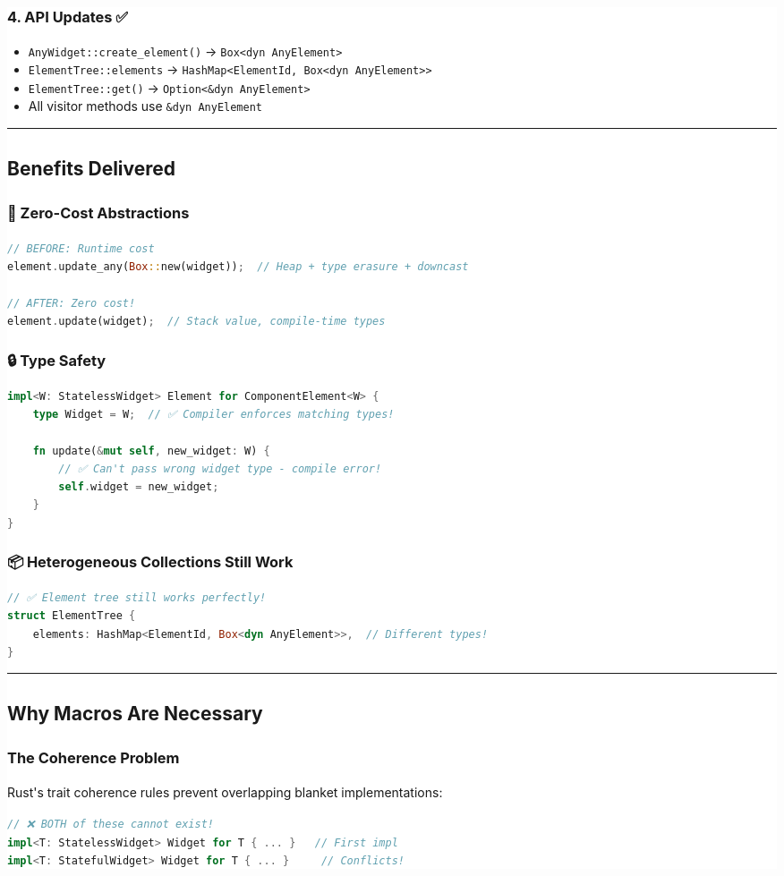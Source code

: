 ### 4. API Updates ✅

- `AnyWidget::create_element()` → `Box<dyn AnyElement>`
- `ElementTree::elements` → `HashMap<ElementId, Box<dyn AnyElement>>`
- `ElementTree::get()` → `Option<&dyn AnyElement>`
- All visitor methods use `&dyn AnyElement`

---

## Benefits Delivered

### 🚀 Zero-Cost Abstractions

```rust
// BEFORE: Runtime cost
element.update_any(Box::new(widget));  // Heap + type erasure + downcast

// AFTER: Zero cost!
element.update(widget);  // Stack value, compile-time types
```

### 🔒 Type Safety

```rust
impl<W: StatelessWidget> Element for ComponentElement<W> {
    type Widget = W;  // ✅ Compiler enforces matching types!

    fn update(&mut self, new_widget: W) {
        // ✅ Can't pass wrong widget type - compile error!
        self.widget = new_widget;
    }
}
```

### 📦 Heterogeneous Collections Still Work

```rust
// ✅ Element tree still works perfectly!
struct ElementTree {
    elements: HashMap<ElementId, Box<dyn AnyElement>>,  // Different types!
}
```

---

## Why Macros Are Necessary

### The Coherence Problem

Rust's trait coherence rules prevent overlapping blanket implementations:

```rust
// ❌ BOTH of these cannot exist!
impl<T: StatelessWidget> Widget for T { ... }   // First impl
impl<T: StatefulWidget> Widget for T { ... }     // Conflicts!
```
